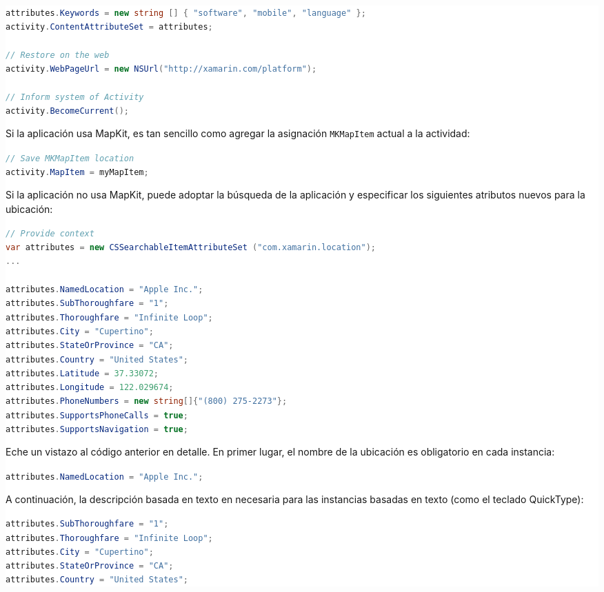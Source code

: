 ```csharp
attributes.Keywords = new string [] { "software", "mobile", "language" }; 
activity.ContentAttributeSet = attributes;

// Restore on the web
activity.WebPageUrl = new NSUrl("http://xamarin.com/platform");

// Inform system of Activity
activity.BecomeCurrent();
```

Si la aplicación usa MapKit, es tan sencillo como agregar la asignación `MKMapItem` actual a la actividad:

```csharp
// Save MKMapItem location
activity.MapItem = myMapItem;
```

Si la aplicación no usa MapKit, puede adoptar la búsqueda de la aplicación y especificar los siguientes atributos nuevos para la ubicación:

```csharp
// Provide context
var attributes = new CSSearchableItemAttributeSet ("com.xamarin.location");
...

attributes.NamedLocation = "Apple Inc.";
attributes.SubThoroughfare = "1";
attributes.Thoroughfare = "Infinite Loop";
attributes.City = "Cupertino";
attributes.StateOrProvince = "CA";
attributes.Country = "United States";
attributes.Latitude = 37.33072;
attributes.Longitude = 122.029674;
attributes.PhoneNumbers = new string[]{"(800) 275-2273"};
attributes.SupportsPhoneCalls = true;
attributes.SupportsNavigation = true;
```

Eche un vistazo al código anterior en detalle. En primer lugar, el nombre de la ubicación es obligatorio en cada instancia:

```csharp
attributes.NamedLocation = "Apple Inc.";
```

A continuación, la descripción basada en texto en necesaria para las instancias basadas en texto (como el teclado QuickType):

```csharp
attributes.SubThoroughfare = "1";
attributes.Thoroughfare = "Infinite Loop";
attributes.City = "Cupertino";
attributes.StateOrProvince = "CA";
attributes.Country = "United States";
```
